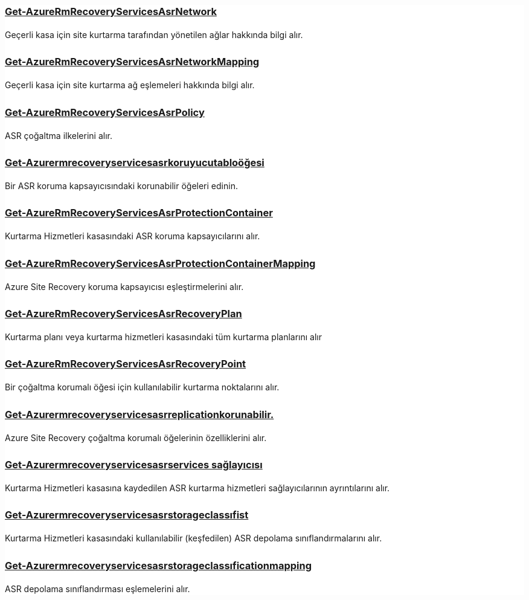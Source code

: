 ### [Get-AzureRmRecoveryServicesAsrNetwork](Get-AzureRmRecoveryServicesAsrNetwork.md)
Geçerli kasa için site kurtarma tarafından yönetilen ağlar hakkında bilgi alır.

### [Get-AzureRmRecoveryServicesAsrNetworkMapping](Get-AzureRmRecoveryServicesAsrNetworkMapping.md)
Geçerli kasa için site kurtarma ağ eşlemeleri hakkında bilgi alır.

### [Get-AzureRmRecoveryServicesAsrPolicy](Get-AzureRmRecoveryServicesAsrPolicy.md)
ASR çoğaltma ilkelerini alır.

### [Get-Azurermrecoveryservicesasrkoruyucutabloöğesi](Get-AzureRmRecoveryServicesAsrProtectableItem.md)
Bir ASR koruma kapsayıcısındaki korunabilir öğeleri edinin.

### [Get-AzureRmRecoveryServicesAsrProtectionContainer](Get-AzureRmRecoveryServicesAsrProtectionContainer.md)
Kurtarma Hizmetleri kasasındaki ASR koruma kapsayıcılarını alır.

### [Get-AzureRmRecoveryServicesAsrProtectionContainerMapping](Get-AzureRmRecoveryServicesAsrProtectionContainerMapping.md)
Azure Site Recovery koruma kapsayıcısı eşleştirmelerini alır.

### [Get-AzureRmRecoveryServicesAsrRecoveryPlan](Get-AzureRmRecoveryServicesAsrRecoveryPlan.md)
Kurtarma planı veya kurtarma hizmetleri kasasındaki tüm kurtarma planlarını alır

### [Get-AzureRmRecoveryServicesAsrRecoveryPoint](Get-AzureRmRecoveryServicesAsrRecoveryPoint.md)
Bir çoğaltma korumalı öğesi için kullanılabilir kurtarma noktalarını alır.

### [Get-Azurermrecoveryservicesasrreplicationkorunabilir.](Get-AzureRmRecoveryServicesAsrReplicationProtectedItem.md)
Azure Site Recovery çoğaltma korumalı öğelerinin özelliklerini alır.

### [Get-Azurermrecoveryservicesasrservices sağlayıcısı](Get-AzureRmRecoveryServicesAsrServicesProvider.md)
Kurtarma Hizmetleri kasasına kaydedilen ASR kurtarma hizmetleri sağlayıcılarının ayrıntılarını alır.

### [Get-Azurermrecoveryservicesasrstorageclassıfist](Get-AzureRmRecoveryServicesAsrStorageClassification.md)
Kurtarma Hizmetleri kasasındaki kullanılabilir (keşfedilen) ASR depolama sınıflandırmalarını alır.

### [Get-Azurermrecoveryservicesasrstorageclassıficationmapping](Get-AzureRmRecoveryServicesAsrStorageClassificationMapping.md)
ASR depolama sınıflandırması eşlemelerini alır.
